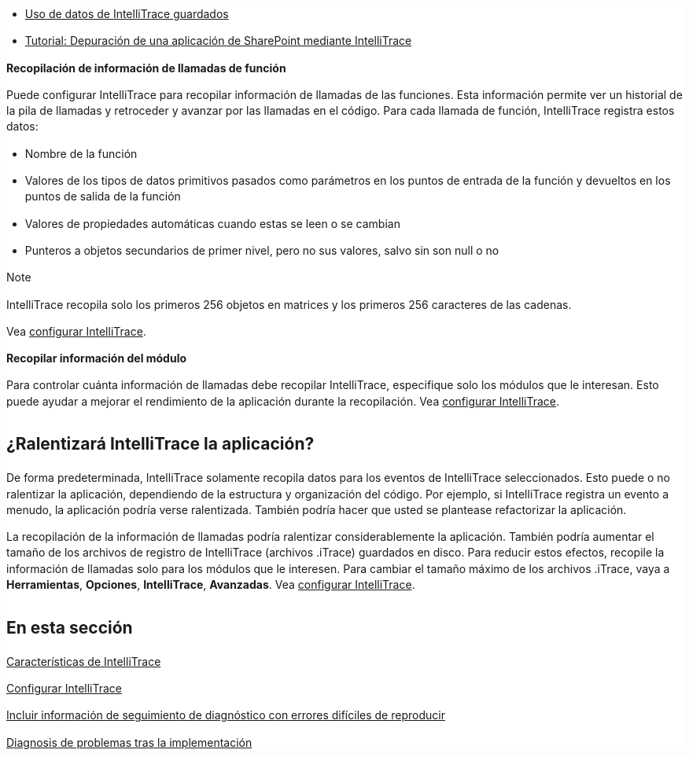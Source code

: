   - [Uso de datos de IntelliTrace guardados](../debugger/using-saved-intellitrace-data.md)  
  
  - [Tutorial: Depuración de una aplicación de SharePoint mediante IntelliTrace](https://msdn.microsoft.com/library/4bd80d2f-f680-4bf4-81c3-f14e8185f6a4)  
  
  **Recopilación de información de llamadas de función**  
  
  Puede configurar IntelliTrace para recopilar información de llamadas de las funciones. Esta información permite ver un historial de la pila de llamadas y retroceder y avanzar por las llamadas en el código. Para cada llamada de función, IntelliTrace registra estos datos:  
  
- Nombre de la función  
  
- Valores de los tipos de datos primitivos pasados como parámetros en los puntos de entrada de la función y devueltos en los puntos de salida de la función  
  
- Valores de propiedades automáticas cuando estas se leen o se cambian  
  
- Punteros a objetos secundarios de primer nivel, pero no sus valores, salvo sin son null o no  
  
> [!NOTE]
> IntelliTrace recopila solo los primeros 256 objetos en matrices y los primeros 256 caracteres de las cadenas.  
  
 Vea [configurar IntelliTrace](https://msdn.microsoft.com/7657ecab-e07e-4b1b-872d-f05d966be37e).  
  
 **Recopilar información del módulo**  
  
 Para controlar cuánta información de llamadas debe recopilar IntelliTrace, especifique solo los módulos que le interesan. Esto puede ayudar a mejorar el rendimiento de la aplicación durante la recopilación. Vea [configurar IntelliTrace](https://msdn.microsoft.com/7657ecab-e07e-4b1b-872d-f05d966be37e).  
  
## <a name="will-intellitrace-slow-down-my-application"></a><a name="AffectPerformance"></a> ¿Ralentizará IntelliTrace la aplicación?  
 De forma predeterminada, IntelliTrace solamente recopila datos para los eventos de IntelliTrace seleccionados. Esto puede o no ralentizar la aplicación, dependiendo de la estructura y organización del código. Por ejemplo, si IntelliTrace registra un evento a menudo, la aplicación podría verse ralentizada. También podría hacer que usted se plantease refactorizar la aplicación.  
  
 La recopilación de la información de llamadas podría ralentizar considerablemente la aplicación. También podría aumentar el tamaño de los archivos de registro de IntelliTrace (archivos .iTrace) guardados en disco. Para reducir estos efectos, recopile la información de llamadas solo para los módulos que le interesen.  Para cambiar el tamaño máximo de los archivos .iTrace, vaya a **Herramientas**, **Opciones**, **IntelliTrace**, **Avanzadas**. Vea [configurar IntelliTrace](https://msdn.microsoft.com/7657ecab-e07e-4b1b-872d-f05d966be37e).  
  
## <a name="in-this-section"></a>En esta sección  
 [Características de IntelliTrace](../debugger/intellitrace-features.md)  
  
 [Configurar IntelliTrace](https://msdn.microsoft.com/7657ecab-e07e-4b1b-872d-f05d966be37e)  
  
 [Incluir información de seguimiento de diagnóstico con errores difíciles de reproducir](https://msdn.microsoft.com/library/944ae9af-5a55-4c58-b520-0108c03b3564)  
  
 [Diagnosis de problemas tras la implementación](../debugger/diagnose-problems-after-deployment.md)  
  